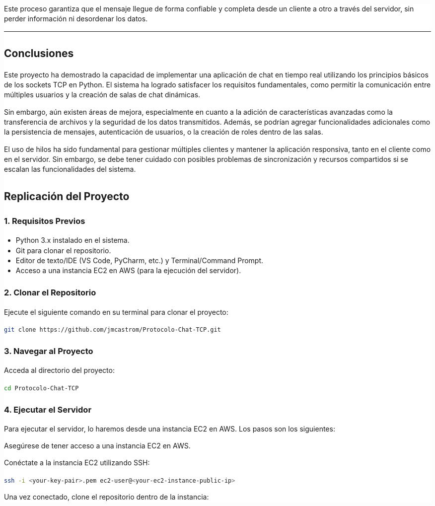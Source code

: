 Este proceso garantiza que el mensaje llegue de forma confiable y completa desde un cliente a otro a través del servidor, sin perder información ni desordenar los datos.

---


## Conclusiones

Este proyecto ha demostrado la capacidad de implementar una aplicación de chat en tiempo real utilizando los principios básicos de los sockets TCP en Python. El sistema ha logrado satisfacer los requisitos fundamentales, como permitir la comunicación entre múltiples usuarios y la creación de salas de chat dinámicas.

Sin embargo, aún existen áreas de mejora, especialmente en cuanto a la adición de características avanzadas como la transferencia de archivos y la seguridad de los datos transmitidos. Además, se podrían agregar funcionalidades adicionales como la persistencia de mensajes, autenticación de usuarios, o la creación de roles dentro de las salas.

El uso de hilos ha sido fundamental para gestionar múltiples clientes y mantener la aplicación responsiva, tanto en el cliente como en el servidor. Sin embargo, se debe tener cuidado con posibles problemas de sincronización y recursos compartidos si se escalan las funcionalidades del sistema.


## Replicación del Proyecto

### 1. Requisitos Previos
- Python 3.x instalado en el sistema.
- Git para clonar el repositorio.
- Editor de texto/IDE (VS Code, PyCharm, etc.) y Terminal/Command Prompt.
- Acceso a una instancia EC2 en AWS (para la ejecución del servidor).

### 2. Clonar el Repositorio

Ejecute el siguiente comando en su terminal para clonar el proyecto:

```bash
git clone https://github.com/jmcastrom/Protocolo-Chat-TCP.git
```

### 3. Navegar al Proyecto
Acceda al directorio del proyecto:

```bash
cd Protocolo-Chat-TCP
```
### 4. Ejecutar el Servidor
Para ejecutar el servidor, lo haremos desde una instancia EC2 en AWS. Los pasos son los siguientes:

Asegúrese de tener acceso a una instancia EC2 en AWS.

Conéctate a la instancia EC2 utilizando SSH:

```bash
ssh -i <your-key-pair>.pem ec2-user@<your-ec2-instance-public-ip>
```
Una vez conectado, clone el repositorio dentro de la instancia:
